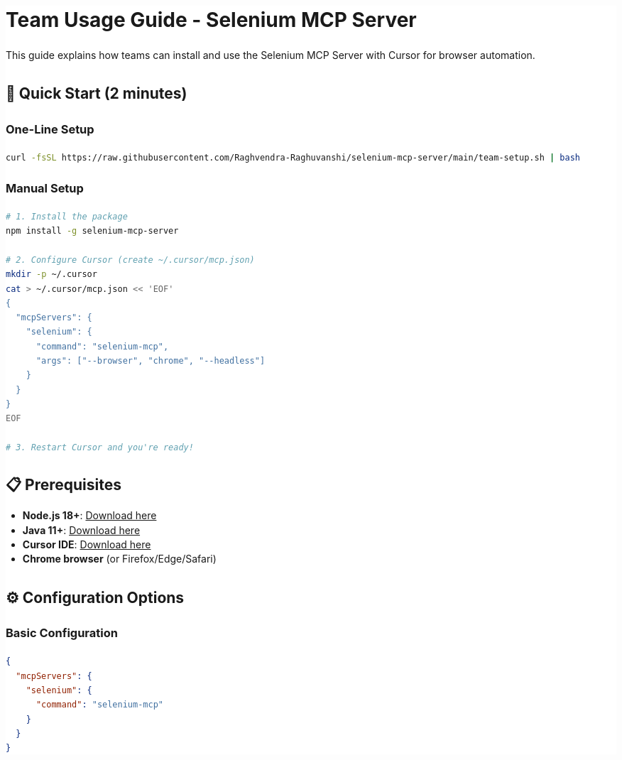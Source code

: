 # Team Usage Guide - Selenium MCP Server

This guide explains how teams can install and use the Selenium MCP Server with Cursor for browser automation.

## 🚀 Quick Start (2 minutes)

### One-Line Setup
```bash
curl -fsSL https://raw.githubusercontent.com/Raghvendra-Raghuvanshi/selenium-mcp-server/main/team-setup.sh | bash
```

### Manual Setup
```bash
# 1. Install the package
npm install -g selenium-mcp-server

# 2. Configure Cursor (create ~/.cursor/mcp.json)
mkdir -p ~/.cursor
cat > ~/.cursor/mcp.json << 'EOF'
{
  "mcpServers": {
    "selenium": {
      "command": "selenium-mcp",
      "args": ["--browser", "chrome", "--headless"]
    }
  }
}
EOF

# 3. Restart Cursor and you're ready!
```

## 📋 Prerequisites

- **Node.js 18+**: [Download here](https://nodejs.org/)
- **Java 11+**: [Download here](https://adoptium.net/)
- **Cursor IDE**: [Download here](https://cursor.sh/)
- **Chrome browser** (or Firefox/Edge/Safari)

## ⚙️ Configuration Options

### Basic Configuration
```json
{
  "mcpServers": {
    "selenium": {
      "command": "selenium-mcp"
    }
  }
}
```
